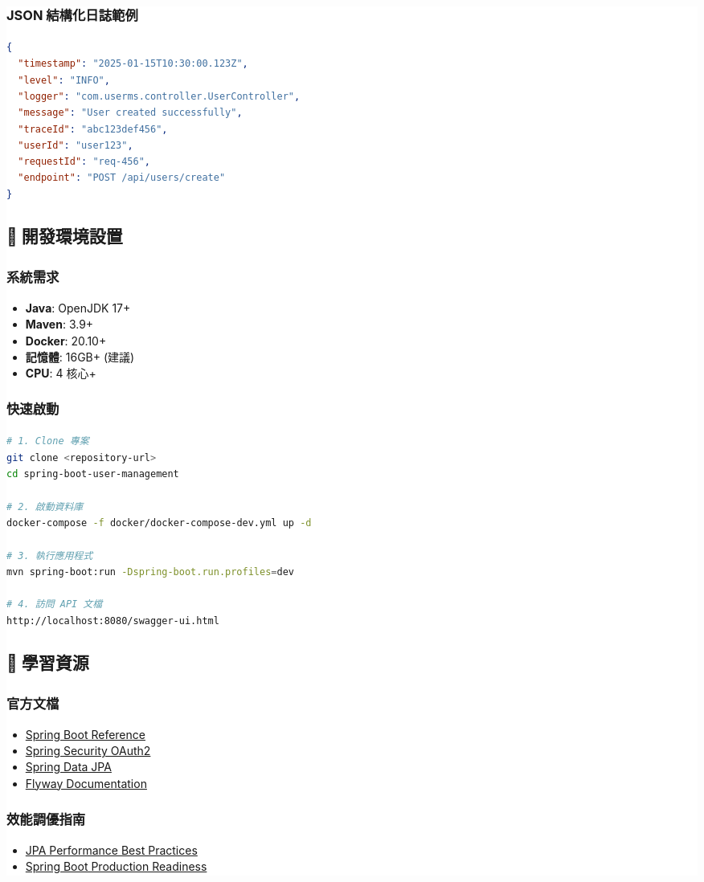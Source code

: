 ### JSON 結構化日誌範例
```json
{
  "timestamp": "2025-01-15T10:30:00.123Z",
  "level": "INFO", 
  "logger": "com.userms.controller.UserController",
  "message": "User created successfully",
  "traceId": "abc123def456",
  "userId": "user123",
  "requestId": "req-456", 
  "endpoint": "POST /api/users/create"
}
```

## 🔧 開發環境設置

### 系統需求
- **Java**: OpenJDK 17+
- **Maven**: 3.9+  
- **Docker**: 20.10+
- **記憶體**: 16GB+ (建議)
- **CPU**: 4 核心+

### 快速啟動
```bash
# 1. Clone 專案
git clone <repository-url>
cd spring-boot-user-management

# 2. 啟動資料庫
docker-compose -f docker/docker-compose-dev.yml up -d

# 3. 執行應用程式  
mvn spring-boot:run -Dspring-boot.run.profiles=dev

# 4. 訪問 API 文檔
http://localhost:8080/swagger-ui.html
```

## 📖 學習資源

### 官方文檔
- [Spring Boot Reference](https://docs.spring.io/spring-boot/docs/current/reference/html/)
- [Spring Security OAuth2](https://docs.spring.io/spring-security/reference/oauth2/resource-server/index.html)
- [Spring Data JPA](https://docs.spring.io/spring-data/jpa/docs/current/reference/html/)
- [Flyway Documentation](https://flywaydb.org/documentation/)

### 效能調優指南
- [JPA Performance Best Practices](https://vladmihalcea.com/jpa-hibernate-performance/)
- [Spring Boot Production Readiness](https://docs.spring.io/spring-boot/docs/current/reference/html/actuator.html)
